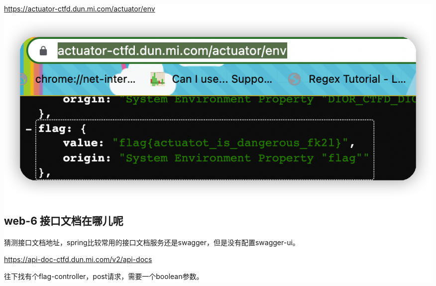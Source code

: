 https://actuator-ctfd.dun.mi.com/actuator/env

![actuator](./web-5-1.png)

## web-6 接口文档在哪儿呢

猜测接口文档地址，spring比较常用的接口文档服务还是swagger，但是没有配置swagger-ui。

https://api-doc-ctfd.dun.mi.com/v2/api-docs

往下找有个flag-controller，post请求，需要一个boolean参数。
